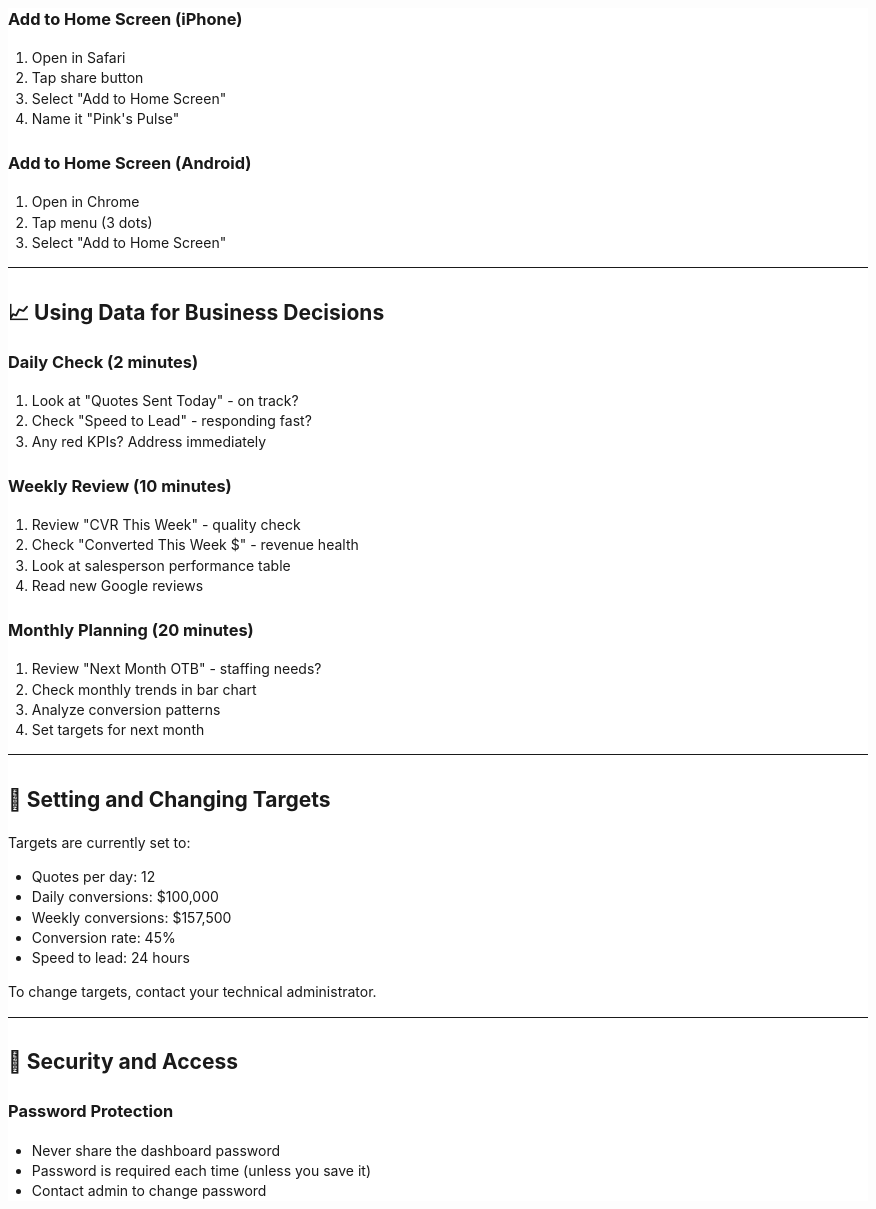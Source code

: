 ### Add to Home Screen (iPhone)
1. Open in Safari
2. Tap share button
3. Select "Add to Home Screen"
4. Name it "Pink's Pulse"

### Add to Home Screen (Android)
1. Open in Chrome
2. Tap menu (3 dots)
3. Select "Add to Home Screen"

---

## 📈 Using Data for Business Decisions

### Daily Check (2 minutes)
1. Look at "Quotes Sent Today" - on track?
2. Check "Speed to Lead" - responding fast?
3. Any red KPIs? Address immediately

### Weekly Review (10 minutes)
1. Review "CVR This Week" - quality check
2. Check "Converted This Week $" - revenue health
3. Look at salesperson performance table
4. Read new Google reviews

### Monthly Planning (20 minutes)
1. Review "Next Month OTB" - staffing needs?
2. Check monthly trends in bar chart
3. Analyze conversion patterns
4. Set targets for next month

---

## 🎯 Setting and Changing Targets

Targets are currently set to:
- Quotes per day: 12
- Daily conversions: $100,000
- Weekly conversions: $157,500
- Conversion rate: 45%
- Speed to lead: 24 hours

To change targets, contact your technical administrator.

---

## 🔐 Security and Access

### Password Protection
- Never share the dashboard password
- Password is required each time (unless you save it)
- Contact admin to change password
